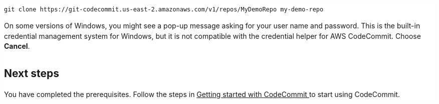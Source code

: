    ```
   git clone https://git-codecommit.us-east-2.amazonaws.com/v1/repos/MyDemoRepo my-demo-repo
   ```

   On some versions of Windows, you might see a pop\-up message asking for your user name and password\. This is the built\-in credential management system for Windows, but it is not compatible with the credential helper for AWS CodeCommit\. Choose **Cancel**\. 

   

## Next steps<a name="setting-up-https-windows-next-step"></a>

You have completed the prerequisites\. Follow the steps in [Getting started with CodeCommit ](getting-started-cc.md) to start using CodeCommit\.